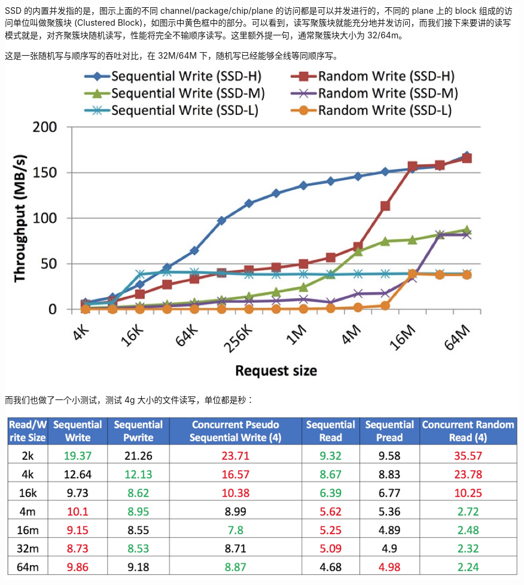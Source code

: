 SSD 的内置并发指的是，图示上面的不同 channel/package/chip/plane 的访问都是可以并发进行的，不同的 plane 上的 block 组成的访问单位叫做聚簇块 (Clustered Block)，如图示中黄色框中的部分。可以看到，读写聚簇块就能充分地并发访问，而我们接下来要讲的读写模式就是，对齐聚簇块随机读写，性能将完全不输顺序读写。这里额外提一句，通常聚簇块大小为 32/64m。

这是一张随机写与顺序写的吞吐对比，在 32M/64M 下，随机写已经能够全线等同顺序写。
![](img/15321036720838.jpg)

而我们也做了一个小测试，测试 4g 大小的文件读写，单位都是秒：

![](img/15321037598597.jpg)
